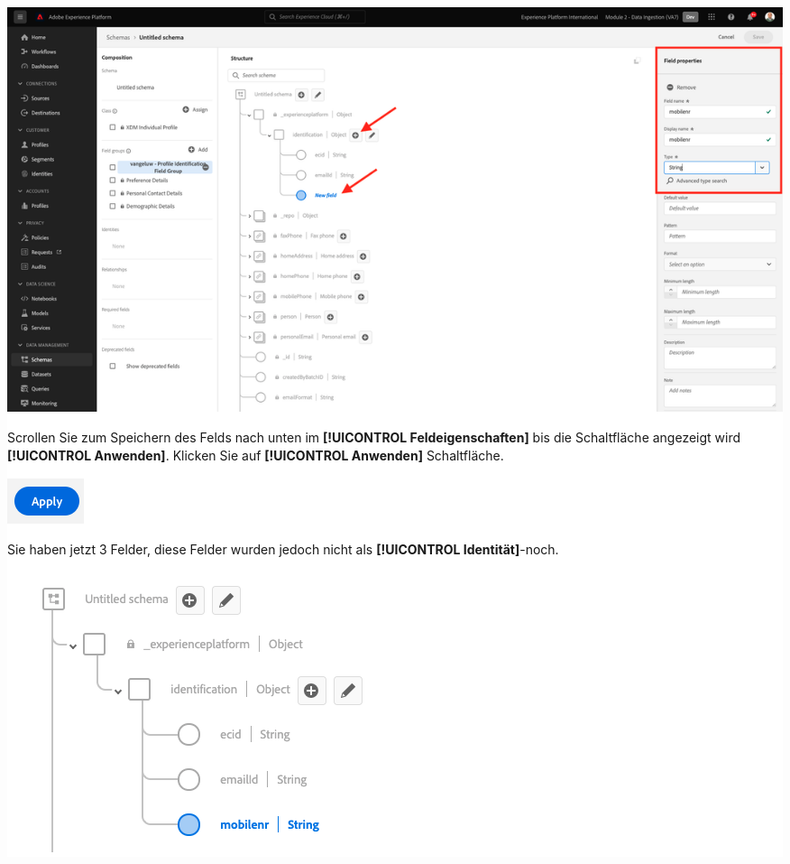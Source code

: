 ![Datenaufnahme](./images/mobilenrfield.png)

Scrollen Sie zum Speichern des Felds nach unten im **[!UICONTROL Feldeigenschaften]** bis die Schaltfläche angezeigt wird **[!UICONTROL Anwenden]**. Klicken Sie auf **[!UICONTROL Anwenden]** Schaltfläche.

![Datenaufnahme](./images/apply.png)

Sie haben jetzt 3 Felder, diese Felder wurden jedoch nicht als **[!UICONTROL Identität]**-noch.

![Datenaufnahme](./images/3fields.png)
